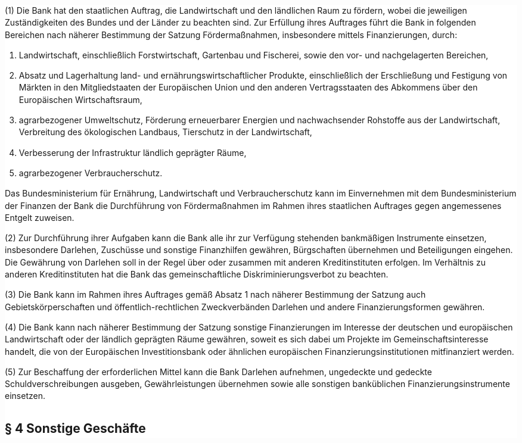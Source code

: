 (1) Die Bank hat den staatlichen Auftrag, die Landwirtschaft und den
ländlichen Raum zu fördern, wobei die jeweiligen Zuständigkeiten des
Bundes und der Länder zu beachten sind. Zur Erfüllung ihres Auftrages
führt die Bank in folgenden Bereichen nach näherer Bestimmung der
Satzung Fördermaßnahmen, insbesondere mittels Finanzierungen, durch:

1.  Landwirtschaft, einschließlich Forstwirtschaft, Gartenbau und
    Fischerei, sowie den vor- und nachgelagerten Bereichen,


2.  Absatz und Lagerhaltung land- und ernährungswirtschaftlicher Produkte,
    einschließlich der Erschließung und Festigung von Märkten in den
    Mitgliedstaaten der Europäischen Union und den anderen Vertragsstaaten
    des Abkommens über den Europäischen Wirtschaftsraum,


3.  agrarbezogener Umweltschutz, Förderung erneuerbarer Energien und
    nachwachsender Rohstoffe aus der Landwirtschaft, Verbreitung des
    ökologischen Landbaus, Tierschutz in der Landwirtschaft,


4.  Verbesserung der Infrastruktur ländlich geprägter Räume,


5.  agrarbezogener Verbraucherschutz.



Das Bundesministerium für Ernährung, Landwirtschaft und
Verbraucherschutz kann im Einvernehmen mit dem Bundesministerium der
Finanzen der Bank die Durchführung von Fördermaßnahmen im Rahmen ihres
staatlichen Auftrages gegen angemessenes Entgelt zuweisen.

(2) Zur Durchführung ihrer Aufgaben kann die Bank alle ihr zur
Verfügung stehenden bankmäßigen Instrumente einsetzen, insbesondere
Darlehen, Zuschüsse und sonstige Finanzhilfen gewähren, Bürgschaften
übernehmen und Beteiligungen eingehen. Die Gewährung von Darlehen soll
in der Regel über oder zusammen mit anderen Kreditinstituten erfolgen.
Im Verhältnis zu anderen Kreditinstituten hat die Bank das
gemeinschaftliche Diskriminierungsverbot zu beachten.

(3) Die Bank kann im Rahmen ihres Auftrages gemäß Absatz 1 nach
näherer Bestimmung der Satzung auch Gebietskörperschaften und
öffentlich-rechtlichen Zweckverbänden Darlehen und andere
Finanzierungsformen gewähren.

(4) Die Bank kann nach näherer Bestimmung der Satzung sonstige
Finanzierungen im Interesse der deutschen und europäischen
Landwirtschaft oder der ländlich geprägten Räume gewähren, soweit es
sich dabei um Projekte im Gemeinschaftsinteresse handelt, die von der
Europäischen Investitionsbank oder ähnlichen europäischen
Finanzierungsinstitutionen mitfinanziert werden.

(5) Zur Beschaffung der erforderlichen Mittel kann die Bank Darlehen
aufnehmen, ungedeckte und gedeckte Schuldverschreibungen ausgeben,
Gewährleistungen übernehmen sowie alle sonstigen banküblichen
Finanzierungsinstrumente einsetzen.

## § 4 Sonstige Geschäfte

